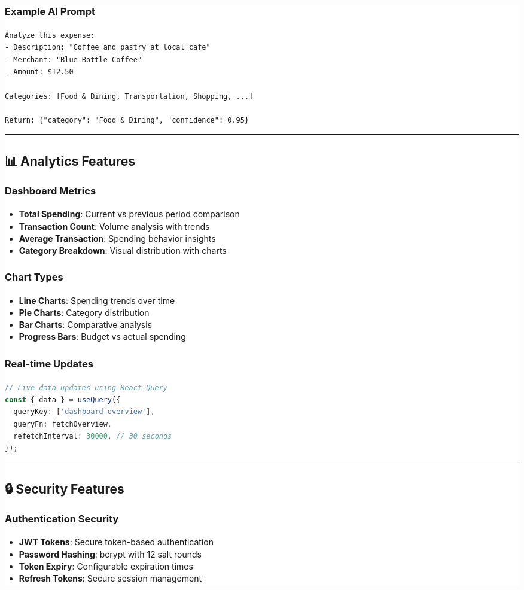 ### Example AI Prompt

```
Analyze this expense:
- Description: "Coffee and pastry at local cafe"
- Merchant: "Blue Bottle Coffee"
- Amount: $12.50

Categories: [Food & Dining, Transportation, Shopping, ...]

Return: {"category": "Food & Dining", "confidence": 0.95}
```

---

## 📊 Analytics Features

### Dashboard Metrics

- **Total Spending**: Current vs previous period comparison
- **Transaction Count**: Volume analysis with trends
- **Average Transaction**: Spending behavior insights
- **Category Breakdown**: Visual distribution with charts

### Chart Types

- **Line Charts**: Spending trends over time
- **Pie Charts**: Category distribution
- **Bar Charts**: Comparative analysis
- **Progress Bars**: Budget vs actual spending

### Real-time Updates

```typescript
// Live data updates using React Query
const { data } = useQuery({
  queryKey: ['dashboard-overview'],
  queryFn: fetchOverview,
  refetchInterval: 30000, // 30 seconds
});
```

---

## 🔒 Security Features

### Authentication Security

- **JWT Tokens**: Secure token-based authentication
- **Password Hashing**: bcrypt with 12 salt rounds
- **Token Expiry**: Configurable expiration times
- **Refresh Tokens**: Secure session management
